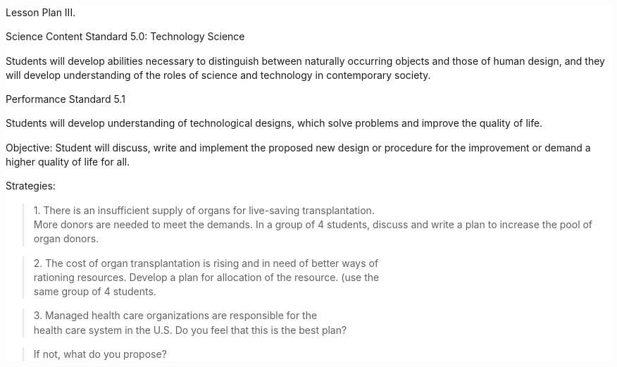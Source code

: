   Lesson Plan III.
 </h2>
 Science Content Standard 5.0: Technology Science
 <p>
  Students will develop abilities necessary to distinguish between naturally occurring objects and those of human design, and they will develop understanding of the roles of science and technology in contemporary society.
 </p>
 <p>
  Performance Standard 5.1
 </p>
 <p>
  Students will develop understanding of technological designs, which solve problems and improve the quality of life.
 </p>
 <p>
  Objective: Student will discuss, write and implement the proposed new design or procedure for the improvement or demand a higher quality of life for all.
 </p>
 <p>
  Strategies:
 </p>
<blockquote>
  <dl>
   <dt>
    1. There is an insufficient supply of organs for live-saving transplantation.
    <dt>
     More donors are needed to meet the demands. In a group of 4 students, discuss and write a plan to increase the pool of organ donors.
    </dt>
   </dt>
  </dl>
 </blockquote>
 <blockquote>
  <dl>
   <dt>
    2.  The cost of organ transplantation is rising and in need of better ways of
    <dt>
     rationing resources. Develop a plan for allocation of the resource. (use the
     <dt>
      same group of 4 students.
     </dt>
    </dt>
   </dt>
  </dl>
 </blockquote>
 <blockquote>
  <dl>
   <dt>
    3.   Managed health care organizations are responsible for the
    <dt>
     health care system in the U.S.  Do you feel that this is the best plan?
    </dt>
   </dt>
  </dl>
 </blockquote>
 <blockquote>
  <dl>
   <dt>
    If not, what do you propose?
   </dt>
  </dl>
 </blockquote>
 <blockquote>